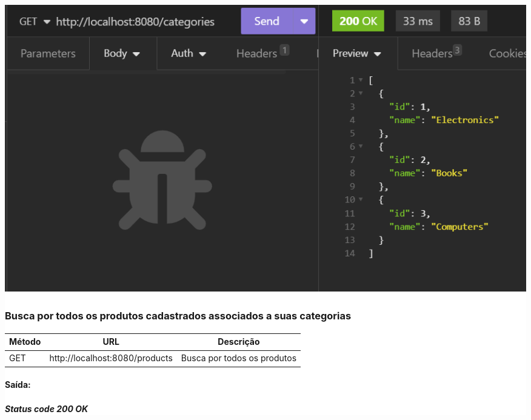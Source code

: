 ![img_3.png](imgs/img_3.png)

### Busca por todos os produtos cadastrados associados a suas categorias

| Método | URL                            | Descrição                   |
|--------|--------------------------------|-----------------------------|
| GET    | http://localhost:8080/products | Busca por todos os produtos |

#### Saída:
##### Status code 200 OK
